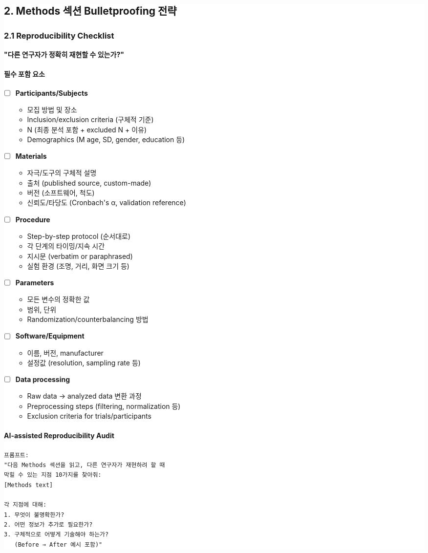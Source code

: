 
## 2. Methods 섹션 Bulletproofing 전략

### 2.1 Reproducibility Checklist

**"다른 연구자가 정확히 재현할 수 있는가?"**

#### 필수 포함 요소

- [ ] **Participants/Subjects**
  - 모집 방법 및 장소
  - Inclusion/exclusion criteria (구체적 기준)
  - N (최종 분석 포함 + excluded N + 이유)
  - Demographics (M age, SD, gender, education 등)

- [ ] **Materials**
  - 자극/도구의 구체적 설명
  - 출처 (published source, custom-made)
  - 버전 (소프트웨어, 척도)
  - 신뢰도/타당도 (Cronbach's α, validation reference)

- [ ] **Procedure**
  - Step-by-step protocol (순서대로)
  - 각 단계의 타이밍/지속 시간
  - 지시문 (verbatim or paraphrased)
  - 실험 환경 (조명, 거리, 화면 크기 등)

- [ ] **Parameters**
  - 모든 변수의 정확한 값
  - 범위, 단위
  - Randomization/counterbalancing 방법

- [ ] **Software/Equipment**
  - 이름, 버전, manufacturer
  - 설정값 (resolution, sampling rate 등)

- [ ] **Data processing**
  - Raw data → analyzed data 변환 과정
  - Preprocessing steps (filtering, normalization 등)
  - Exclusion criteria for trials/participants

#### AI-assisted Reproducibility Audit

```
프롬프트:
"다음 Methods 섹션을 읽고, 다른 연구자가 재현하려 할 때
막힐 수 있는 지점 10가지를 찾아줘:
[Methods text]

각 지점에 대해:
1. 무엇이 불명확한가?
2. 어떤 정보가 추가로 필요한가?
3. 구체적으로 어떻게 기술해야 하는가?
   (Before → After 예시 포함)"
```
